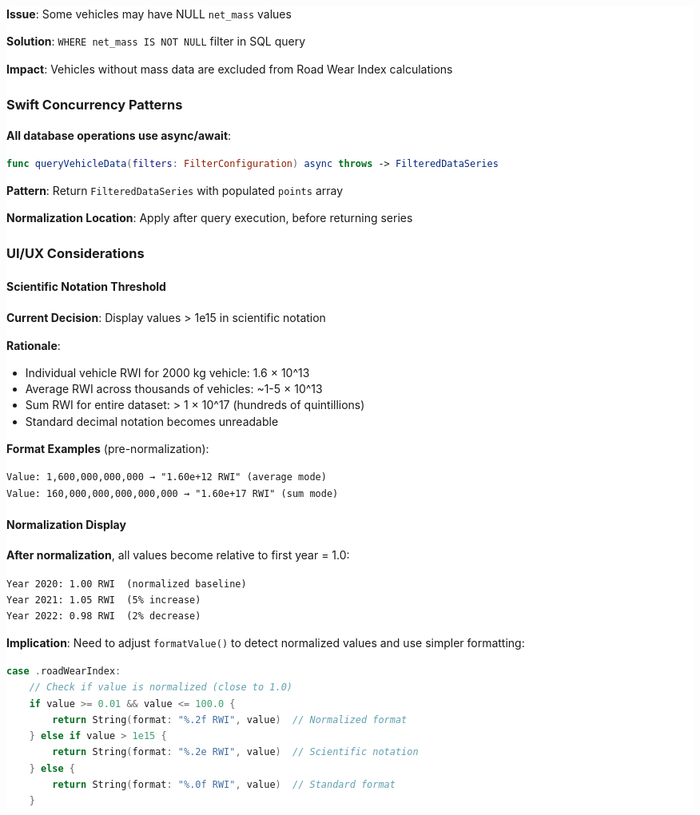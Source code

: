 **Issue**: Some vehicles may have NULL `net_mass` values

**Solution**: `WHERE net_mass IS NOT NULL` filter in SQL query

**Impact**: Vehicles without mass data are excluded from Road Wear Index calculations

### Swift Concurrency Patterns

**All database operations use async/await**:
```swift
func queryVehicleData(filters: FilterConfiguration) async throws -> FilteredDataSeries
```

**Pattern**: Return `FilteredDataSeries` with populated `points` array

**Normalization Location**: Apply after query execution, before returning series

### UI/UX Considerations

#### **Scientific Notation Threshold**

**Current Decision**: Display values > 1e15 in scientific notation

**Rationale**:
- Individual vehicle RWI for 2000 kg vehicle: 1.6 × 10^13
- Average RWI across thousands of vehicles: ~1-5 × 10^13
- Sum RWI for entire dataset: > 1 × 10^17 (hundreds of quintillions)
- Standard decimal notation becomes unreadable

**Format Examples** (pre-normalization):
```
Value: 1,600,000,000,000 → "1.60e+12 RWI" (average mode)
Value: 160,000,000,000,000,000 → "1.60e+17 RWI" (sum mode)
```

#### **Normalization Display**

**After normalization**, all values become relative to first year = 1.0:
```
Year 2020: 1.00 RWI  (normalized baseline)
Year 2021: 1.05 RWI  (5% increase)
Year 2022: 0.98 RWI  (2% decrease)
```

**Implication**: Need to adjust `formatValue()` to detect normalized values and use simpler formatting:
```swift
case .roadWearIndex:
    // Check if value is normalized (close to 1.0)
    if value >= 0.01 && value <= 100.0 {
        return String(format: "%.2f RWI", value)  // Normalized format
    } else if value > 1e15 {
        return String(format: "%.2e RWI", value)  // Scientific notation
    } else {
        return String(format: "%.0f RWI", value)  // Standard format
    }
```
